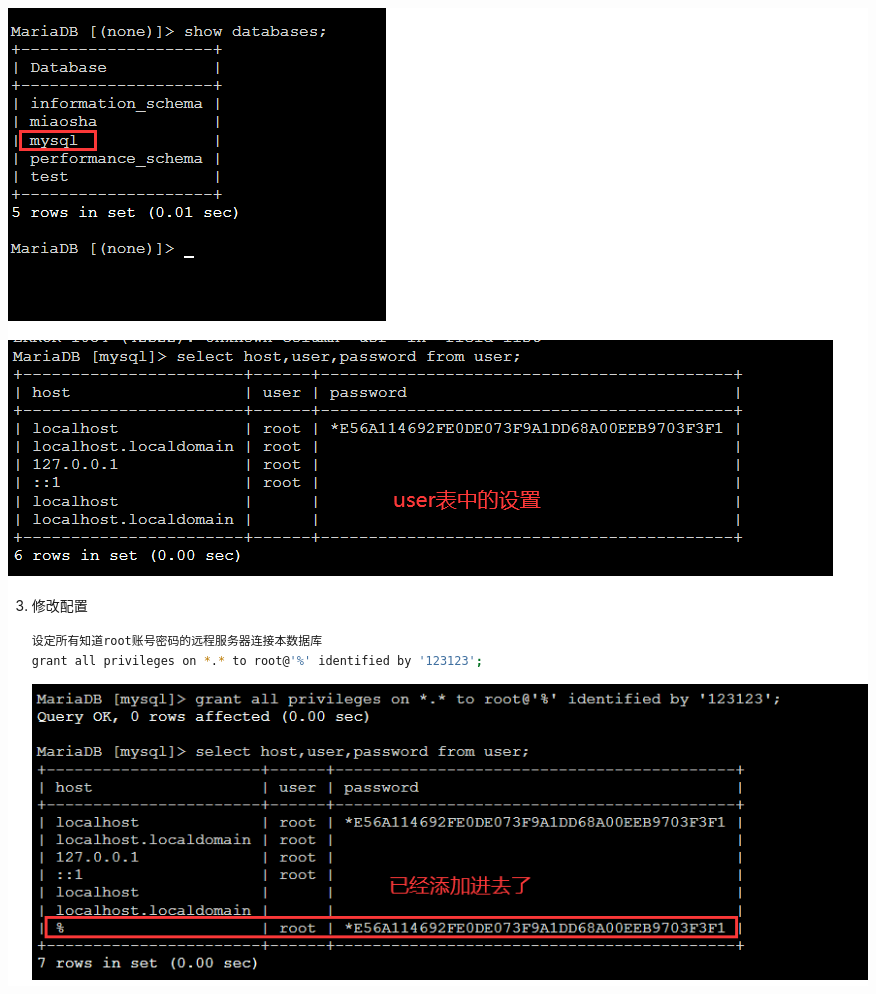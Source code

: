    ![image-20201212150249459](秒杀项目——笔记.assets/image-20201212150249459.png)

   ![image-20201212150530956](秒杀项目——笔记.assets/image-20201212150530956.png)

3. 修改配置

   ```bash
   设定所有知道root账号密码的远程服务器连接本数据库
   grant all privileges on *.* to root@'%' identified by '123123';
   ```

   ![image-20201212150931285](秒杀项目——笔记.assets/image-20201212150931285.png)
